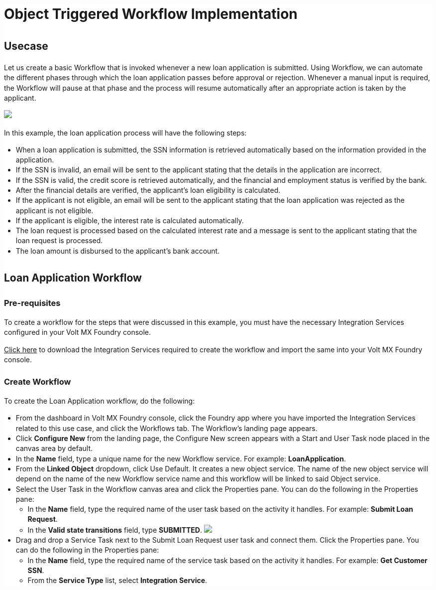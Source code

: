                               

Object Triggered Workflow Implementation
========================================

Usecase
-------

Let us create a basic Workflow that is invoked whenever a new loan application is submitted. Using Workflow, we can automate the different phases through which the loan application passes before approval or rejection. Whenever a manual input is required, the Workflow will pause at that phase and the process will resume automatically after an appropriate action is taken by the applicant.

[![](Resources/Images/workflow-uc9_thumb_0_48.png)](Resources/Images/workflow-uc9.png)

In this example, the loan application process will have the following steps:

*   When a loan application is submitted, the SSN information is retrieved automatically based on the information provided in the application.
*   If the SSN is invalid, an email will be sent to the applicant stating that the details in the application are incorrect.
*   If the SSN is valid, the credit score is retrieved automatically, and the financial and employment status is verified by the bank.
*   After the financial details are verified, the applicant’s loan eligibility is calculated.
*   If the applicant is not eligible, an email will be sent to the applicant stating that the loan application was rejected as the applicant is not eligible.
*   If the applicant is eligible, the interest rate is calculated automatically.
*   The loan request is processed based on the calculated interest rate and a message is sent to the applicant stating that the loan request is processed.
*   The loan amount is disbursed to the applicant’s bank account.

Loan Application Workflow
-------------------------

### Pre-requisites

To create a workflow for the steps that were discussed in this example, you must have the necessary Integration Services configured in your Volt MX Foundry console.

[Click here](https://docs.voltmx.com/9_x_PDFs/voltmxfoundry/LoanSvc_(v1.0).zip) to download the Integration Services required to create the workflow and import the same into your Volt MX Foundry console.

### Create Workflow

To create the Loan Application workflow, do the following:

*   From the dashboard in Volt MX Foundry console, click the Foundry app where you have imported the Integration Services related to this use case, and click the Workflows tab. The Workflow’s landing page appears.
*   Click **Configure New** from the landing page, the Configure New screen appears with a Start and User Task node placed in the canvas area by default.
*   In the **Name** field, type a unique name for the new Workflow service. For example: **LoanApplication**.
*   From the **Linked Object** dropdown, click Use Default. It creates a new object service. The name of the new object service will depend on the name of the new Workflow service name and this workflow will be linked to said Object service.
*   Select the User Task in the Workflow canvas area and click the Properties pane. You can do the following in the Properties pane:  
    *   In the **Name** field, type the required name of the user task based on the activity it handles. For example: **Submit Loan Request**.
    *   In the **Valid state transitions** field, type **SUBMITTED**.
    [![](Resources/Images/workflow-uc_thumb_0_48.png)](Resources/Images/workflow-uc.PNG)
*   Drag and drop a Service Task next to the Submit Loan Request user task and connect them. Click the Properties pane. You can do the following in the Properties pane:  
    *   In the **Name** field, type the required name of the service task based on the activity it handles. For example: **Get Customer SSN**.
    *   From the **Service Type** list, select **Integration Service**.